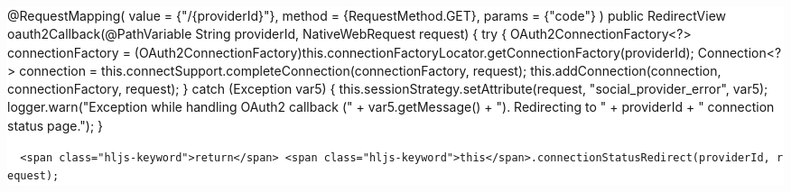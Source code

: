   <span class="hljs-meta">@RequestMapping(
      value = {<span class="hljs-meta-string">&quot;/{providerId}&quot;</span>},
      method = {RequestMethod.GET},
      params = {<span class="hljs-meta-string">&quot;code&quot;</span>}
  )</span>
  <span class="hljs-keyword">public</span> RedirectView oauth2Callback(<span class="hljs-meta">@PathVariable</span> String providerId, NativeWebRequest request) {
      <span class="hljs-keyword">try</span> {
          OAuth2ConnectionFactory&lt;?&gt; connectionFactory = (OAuth2ConnectionFactory)<span class="hljs-keyword">this</span>.connectionFactoryLocator.getConnectionFactory(providerId);
          Connection&lt;?&gt; connection = <span class="hljs-keyword">this</span>.connectSupport.completeConnection(connectionFactory, request);
          <span class="hljs-keyword">this</span>.addConnection(connection, connectionFactory, request);
      } <span class="hljs-keyword">catch</span> (Exception var5) {
          <span class="hljs-keyword">this</span>.sessionStrategy.setAttribute(request, <span class="hljs-string">&quot;social_provider_error&quot;</span>, var5);
          logger.warn(<span class="hljs-string">&quot;Exception while handling OAuth2 callback (&quot;</span> + var5.getMessage() + <span class="hljs-string">&quot;). Redirecting to &quot;</span> + providerId + <span class="hljs-string">&quot; connection status page.&quot;</span>);
      }

      <span class="hljs-keyword">return</span> <span class="hljs-keyword">this</span>.connectionStatusRedirect(providerId, request);